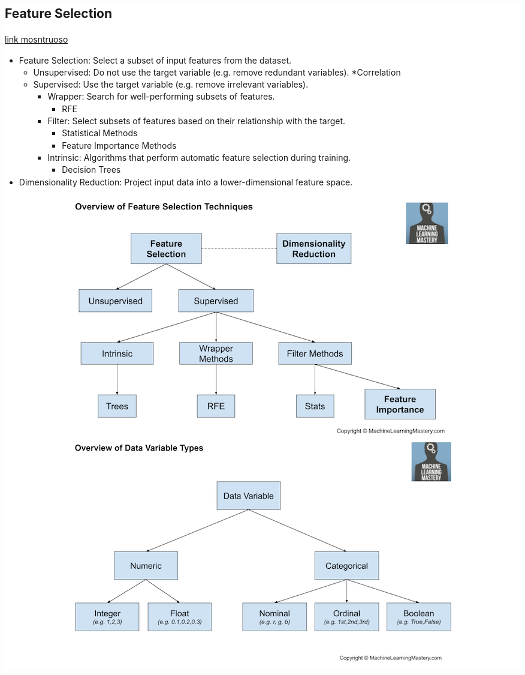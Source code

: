 ## Feature Selection

[link mosntruoso](https://machinelearningmastery.com/feature-selection-with-real-and-categorical-data/)

+ Feature Selection: Select a subset of input features from the dataset.
  - Unsupervised: Do not use the target variable (e.g. remove redundant variables).
    *Correlation
  - Supervised: Use the target variable (e.g. remove irrelevant variables).
    * Wrapper: Search for well-performing subsets of features.
      + RFE
    * Filter: Select subsets of features based on their relationship with the target.
      + Statistical Methods
      + Feature Importance Methods
    * Intrinsic: Algorithms that perform automatic feature selection during training.
      + Decision Trees
+ Dimensionality Reduction: Project input data into a lower-dimensional feature space.


<div style="text-align: center;">
<img src="../../img/features-selection-01.png"  />
<img src="../../img/features-selection-02.png"  />